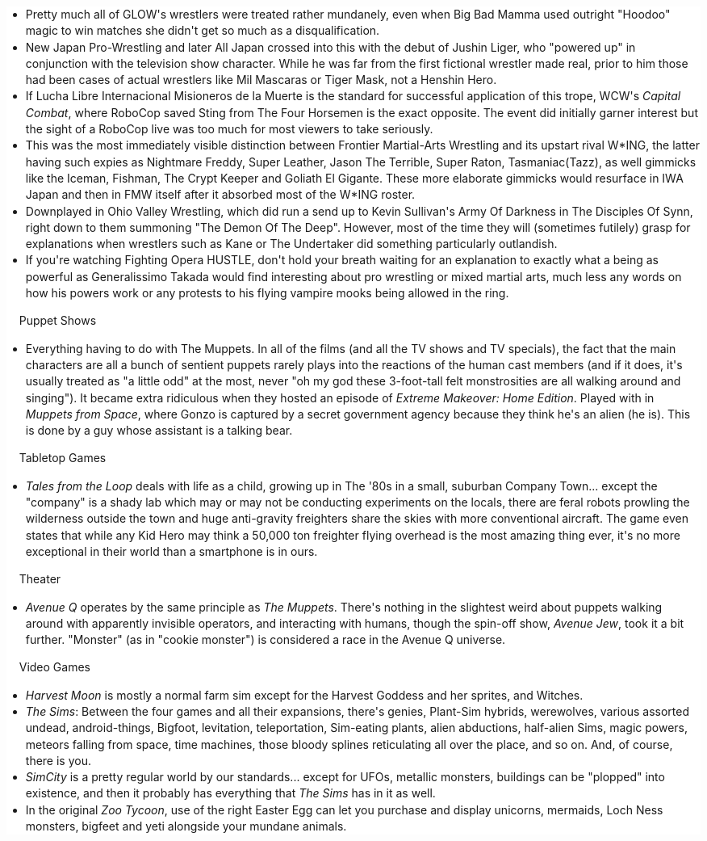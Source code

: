 -   Pretty much all of GLOW's wrestlers were treated rather mundanely, even when Big Bad Mamma used outright "Hoodoo" magic to win matches she didn't get so much as a disqualification.
-   New Japan Pro-Wrestling and later All Japan crossed into this with the debut of Jushin Liger, who "powered up" in conjunction with the television show character. While he was far from the first fictional wrestler made real, prior to him those had been cases of actual wrestlers like Mil Mascaras or Tiger Mask, not a Henshin Hero.
-   If Lucha Libre Internacional Misioneros de la Muerte is the standard for successful application of this trope, WCW's _Capital Combat_, where RoboCop saved Sting from The Four Horsemen is the exact opposite. The event did initially garner interest but the sight of a RoboCop live was too much for most viewers to take seriously.
-   This was the most immediately visible distinction between Frontier Martial-Arts Wrestling and its upstart rival W\*ING, the latter having such expies as Nightmare Freddy, Super Leather, Jason The Terrible, Super Raton, Tasmaniac(Tazz), as well gimmicks like the Iceman, Fishman, The Crypt Keeper and Goliath El Gigante. These more elaborate gimmicks would resurface in IWA Japan and then in FMW itself after it absorbed most of the W\*ING roster.
-   Downplayed in Ohio Valley Wrestling, which did run a send up to Kevin Sullivan's Army Of Darkness in The Disciples Of Synn, right down to them summoning "The Demon Of The Deep". However, most of the time they will (sometimes futilely) grasp for explanations when wrestlers such as Kane or The Undertaker did something particularly outlandish.
-   If you're watching Fighting Opera HUSTLE, don't hold your breath waiting for an explanation to exactly what a being as powerful as Generalissimo Takada would find interesting about pro wrestling or mixed martial arts, much less any words on how his powers work or any protests to his flying vampire mooks being allowed in the ring.

    Puppet Shows 

-   Everything having to do with The Muppets. In all of the films (and all the TV shows and TV specials), the fact that the main characters are all a bunch of sentient puppets rarely plays into the reactions of the human cast members (and if it does, it's usually treated as "a little odd" at the most, never "oh my god these 3-foot-tall felt monstrosities are all walking around and singing"). It became extra ridiculous when they hosted an episode of _Extreme Makeover: Home Edition_. Played with in _Muppets from Space_, where Gonzo is captured by a secret government agency because they think he's an alien (he is). This is done by a guy whose assistant is a talking bear.

    Tabletop Games 

-   _Tales from the Loop_ deals with life as a child, growing up in The '80s in a small, suburban Company Town... except the "company" is a shady lab which may or may not be conducting experiments on the locals, there are feral robots prowling the wilderness outside the town and huge anti-gravity freighters share the skies with more conventional aircraft. The game even states that while any Kid Hero may think a 50,000 ton freighter flying overhead is the most amazing thing ever, it's no more exceptional in their world than a smartphone is in ours.

    Theater 

-   _Avenue Q_ operates by the same principle as _The Muppets_. There's nothing in the slightest weird about puppets walking around with apparently invisible operators, and interacting with humans, though the spin-off show, _Avenue Jew_, took it a bit further. "Monster" (as in "cookie monster") is considered a race in the Avenue Q universe.

    Video Games 

-   _Harvest Moon_ is mostly a normal farm sim except for the Harvest Goddess and her sprites, and Witches.
-   _The Sims_: Between the four games and all their expansions, there's genies, Plant-Sim hybrids, werewolves, various assorted undead, android-things, Bigfoot, levitation, teleportation, Sim-eating plants, alien abductions, half-alien Sims, magic powers, meteors falling from space, time machines, those bloody splines reticulating all over the place, and so on. And, of course, there is you.
-   _SimCity_ is a pretty regular world by our standards... except for UFOs, metallic monsters, buildings can be "plopped" into existence, and then it probably has everything that _The Sims_ has in it as well.
-   In the original _Zoo Tycoon_, use of the right Easter Egg can let you purchase and display unicorns, mermaids, Loch Ness monsters, bigfeet and yeti alongside your mundane animals.